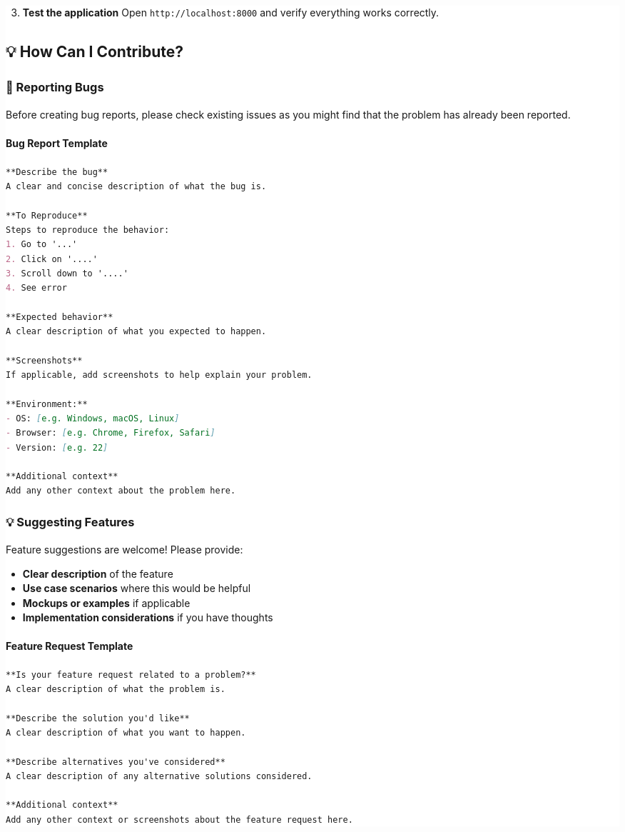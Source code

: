3. **Test the application**
Open `http://localhost:8000` and verify everything works correctly.

## 💡 How Can I Contribute?

### 🐛 Reporting Bugs

Before creating bug reports, please check existing issues as you might find that the problem has already been reported.

#### Bug Report Template
```markdown
**Describe the bug**
A clear and concise description of what the bug is.

**To Reproduce**
Steps to reproduce the behavior:
1. Go to '...'
2. Click on '....'
3. Scroll down to '....'
4. See error

**Expected behavior**
A clear description of what you expected to happen.

**Screenshots**
If applicable, add screenshots to help explain your problem.

**Environment:**
- OS: [e.g. Windows, macOS, Linux]
- Browser: [e.g. Chrome, Firefox, Safari]
- Version: [e.g. 22]

**Additional context**
Add any other context about the problem here.
```

### 💡 Suggesting Features

Feature suggestions are welcome! Please provide:

- **Clear description** of the feature
- **Use case scenarios** where this would be helpful
- **Mockups or examples** if applicable
- **Implementation considerations** if you have thoughts

#### Feature Request Template
```markdown
**Is your feature request related to a problem?**
A clear description of what the problem is.

**Describe the solution you'd like**
A clear description of what you want to happen.

**Describe alternatives you've considered**
A clear description of any alternative solutions considered.

**Additional context**
Add any other context or screenshots about the feature request here.
```
